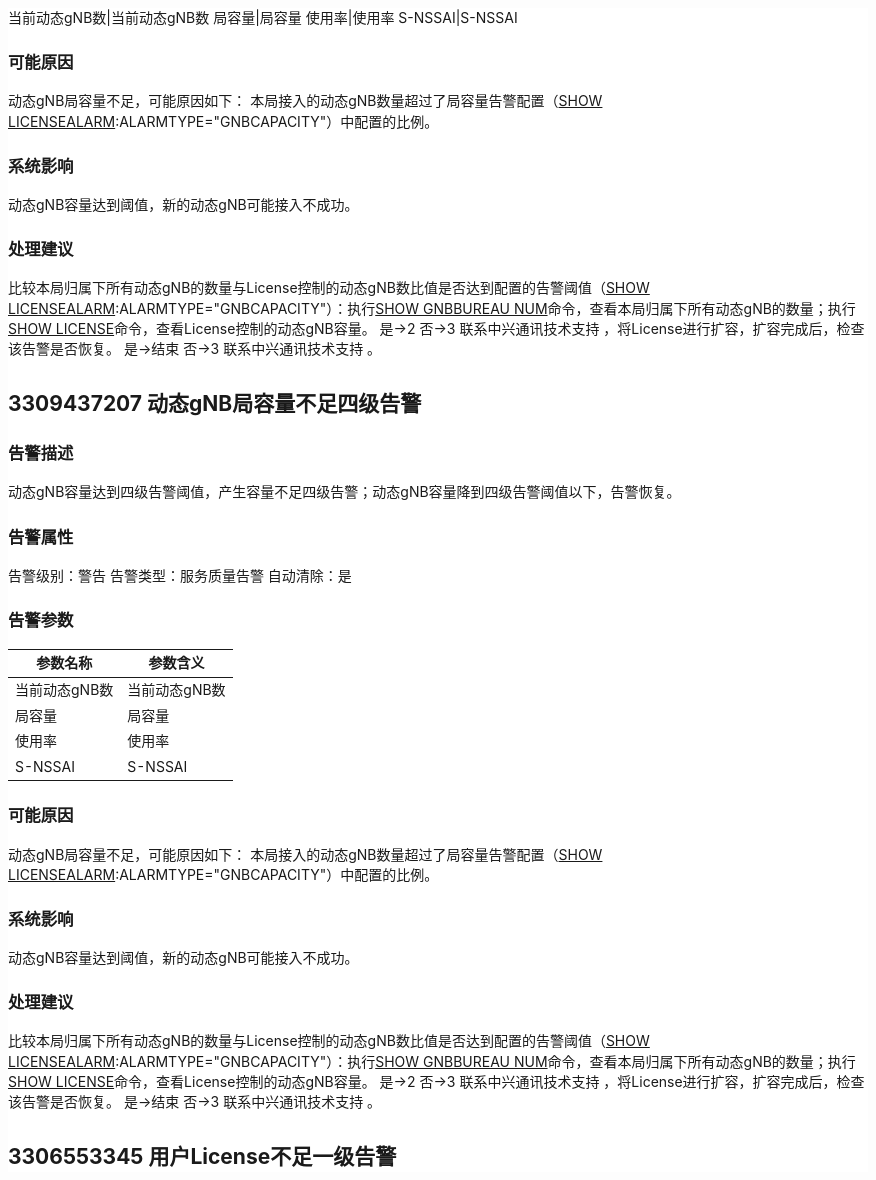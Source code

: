 当前动态gNB数|当前动态gNB数
局容量|局容量
使用率|使用率
S-NSSAI|S-NSSAI
### 可能原因 
动态gNB局容量不足，可能原因如下： 
本局接入的动态gNB数量超过了局容量告警配置（[SHOW LICENSEALARM](../../Namf_MP\zh-cn\mml\1100677.html):ALARMTYPE="GNBCAPACITY"）中配置的比例。
### 系统影响 
动态gNB容量达到阈值，新的动态gNB可能接入不成功。 
### 处理建议 
比较本局归属下所有动态gNB的数量与License控制的动态gNB数比值是否达到配置的告警阈值（[SHOW LICENSEALARM](../../Namf_MP\zh-cn\mml\1100677.html):ALARMTYPE="GNBCAPACITY"）：执行[SHOW GNBBUREAU NUM](../../Namf_Communication\zh-cn\mml\1106061.html)命令，查看本局归属下所有动态gNB的数量；执行[SHOW LICENSE](../../OAM\zh-CN\mml\1417902.html)命令，查看License控制的动态gNB容量。
是→2 
否→3 
联系中兴通讯技术支持
，将License进行扩容，扩容完成后，检查该告警是否恢复。
是→结束 
否→3 
联系中兴通讯技术支持
。
## 3309437207 动态gNB局容量不足四级告警 
### 告警描述 
动态gNB容量达到四级告警阈值，产生容量不足四级告警；动态gNB容量降到四级告警阈值以下，告警恢复。 
### 告警属性 
告警级别：警告 
告警类型：服务质量告警 
自动清除：是 
### 告警参数 
参数名称|参数含义
---|---
当前动态gNB数|当前动态gNB数
局容量|局容量
使用率|使用率
S-NSSAI|S-NSSAI
### 可能原因 
动态gNB局容量不足，可能原因如下： 
本局接入的动态gNB数量超过了局容量告警配置（[SHOW LICENSEALARM](../../Namf_MP\zh-cn\mml\1100677.html):ALARMTYPE="GNBCAPACITY"）中配置的比例。
### 系统影响 
动态gNB容量达到阈值，新的动态gNB可能接入不成功。 
### 处理建议 
比较本局归属下所有动态gNB的数量与License控制的动态gNB数比值是否达到配置的告警阈值（[SHOW LICENSEALARM](../../Namf_MP\zh-cn\mml\1100677.html):ALARMTYPE="GNBCAPACITY"）：执行[SHOW GNBBUREAU NUM](../../Namf_Communication\zh-cn\mml\1106061.html)命令，查看本局归属下所有动态gNB的数量；执行[SHOW LICENSE](../../OAM\zh-CN\mml\1417902.html)命令，查看License控制的动态gNB容量。
是→2 
否→3 
联系中兴通讯技术支持
，将License进行扩容，扩容完成后，检查该告警是否恢复。
是→结束 
否→3 
联系中兴通讯技术支持
。
## 3306553345 用户License不足一级告警 